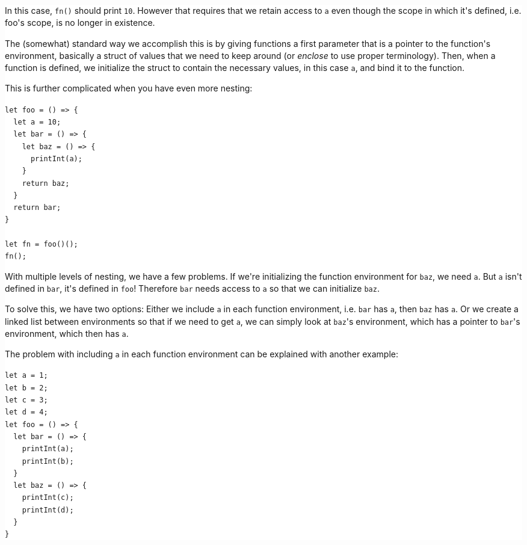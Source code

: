 In this case, `fn()` should print `10`. However that requires that we
retain access to `a` even though the scope in which it's defined,
i.e. foo's scope, is no longer in existence.

The (somewhat) standard way we accomplish this is by giving functions
a first parameter that is a pointer to the function's environment,
basically a struct of values that we need to keep around (or *enclose*
to use proper terminology). Then, when a function is defined, we
initialize the struct to contain the necessary values, in this case
`a`, and bind it to the function.

This is further complicated when you have even more nesting:

```
let foo = () => {
  let a = 10;
  let bar = () => {
    let baz = () => {
	  printInt(a);
	}
	return baz;
  }
  return bar;
}

let fn = foo()();
fn();
```

With multiple levels of nesting, we have a few problems. If we're
initializing the function environment for `baz`, we need `a`. But `a`
isn't defined in `bar`, it's defined in `foo`! Therefore `bar` needs
access to `a` so that we can initialize `baz`.

To solve this, we have two options: Either we include `a` in each
function environment, i.e. `bar` has `a`, then `baz` has `a`. Or we
create a linked list between environments so that if we need to get
`a`, we can simply look at `baz`'s environment, which has a pointer to
`bar`'s environment, which then has `a`.

The problem with including `a` in each function environment can be
explained with another example:

```
let a = 1;
let b = 2;
let c = 3;
let d = 4;
let foo = () => {
  let bar = () => {
    printInt(a);
	printInt(b);
  }
  let baz = () => {
    printInt(c);
	printInt(d);
  }
}
```
